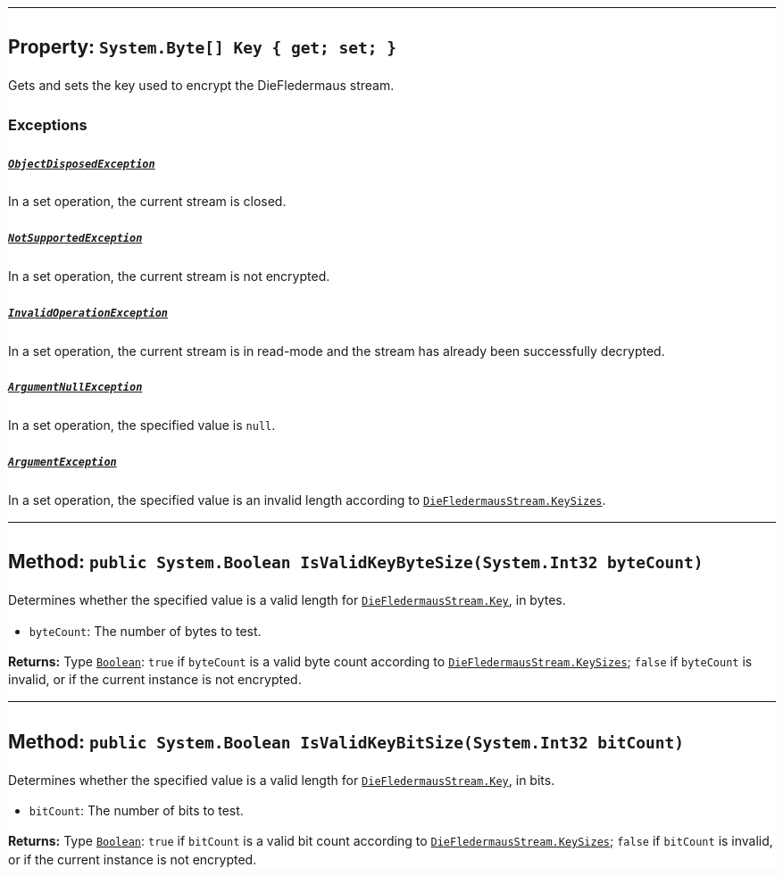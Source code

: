 --------------------------------------------------

## Property: `System.Byte[] Key { get; set; }`
Gets and sets the key used to encrypt the DieFledermaus stream.

### Exceptions
##### [`ObjectDisposedException`](https://msdn.microsoft.com/en-us/library/system.objectdisposedexception.aspx)
In a set operation, the current stream is closed.

##### [`NotSupportedException`](https://msdn.microsoft.com/en-us/library/system.notsupportedexception.aspx)
In a set operation, the current stream is not encrypted.

##### [`InvalidOperationException`](https://msdn.microsoft.com/en-us/library/system.invalidoperationexception.aspx)
In a set operation, the current stream is in read-mode and the stream has already been successfully decrypted.

##### [`ArgumentNullException`](https://msdn.microsoft.com/en-us/library/system.argumentnullexception.aspx)
In a set operation, the specified value is `null`.

##### [`ArgumentException`](https://msdn.microsoft.com/en-us/library/system.argumentexception.aspx)
In a set operation, the specified value is an invalid length according to [`DieFledermausStream.KeySizes`](#property-systemsecuritycryptographykeysizes-keysizes--get-).

--------------------------------------------------

## Method: `public System.Boolean IsValidKeyByteSize(System.Int32 byteCount)`
Determines whether the specified value is a valid length for [`DieFledermausStream.Key`](#property-systembyte-key--get-set-), in bytes.
* `byteCount`: The number of bytes to test.

**Returns:**  Type [`Boolean`](https://msdn.microsoft.com/en-us/library/system.boolean.aspx): `true` if `byteCount` is a valid byte count according to [`DieFledermausStream.KeySizes`](#property-systemsecuritycryptographykeysizes-keysizes--get-); `false` if `byteCount` is invalid, or if the current instance is not encrypted.

--------------------------------------------------

## Method: `public System.Boolean IsValidKeyBitSize(System.Int32 bitCount)`
Determines whether the specified value is a valid length for [`DieFledermausStream.Key`](#property-systembyte-key--get-set-), in bits.
* `bitCount`: The number of bits to test.

**Returns:**  Type [`Boolean`](https://msdn.microsoft.com/en-us/library/system.boolean.aspx): `true` if `bitCount` is a valid bit count according to [`DieFledermausStream.KeySizes`](#property-systemsecuritycryptographykeysizes-keysizes--get-); `false` if `bitCount` is invalid, or if the current instance is not encrypted.
